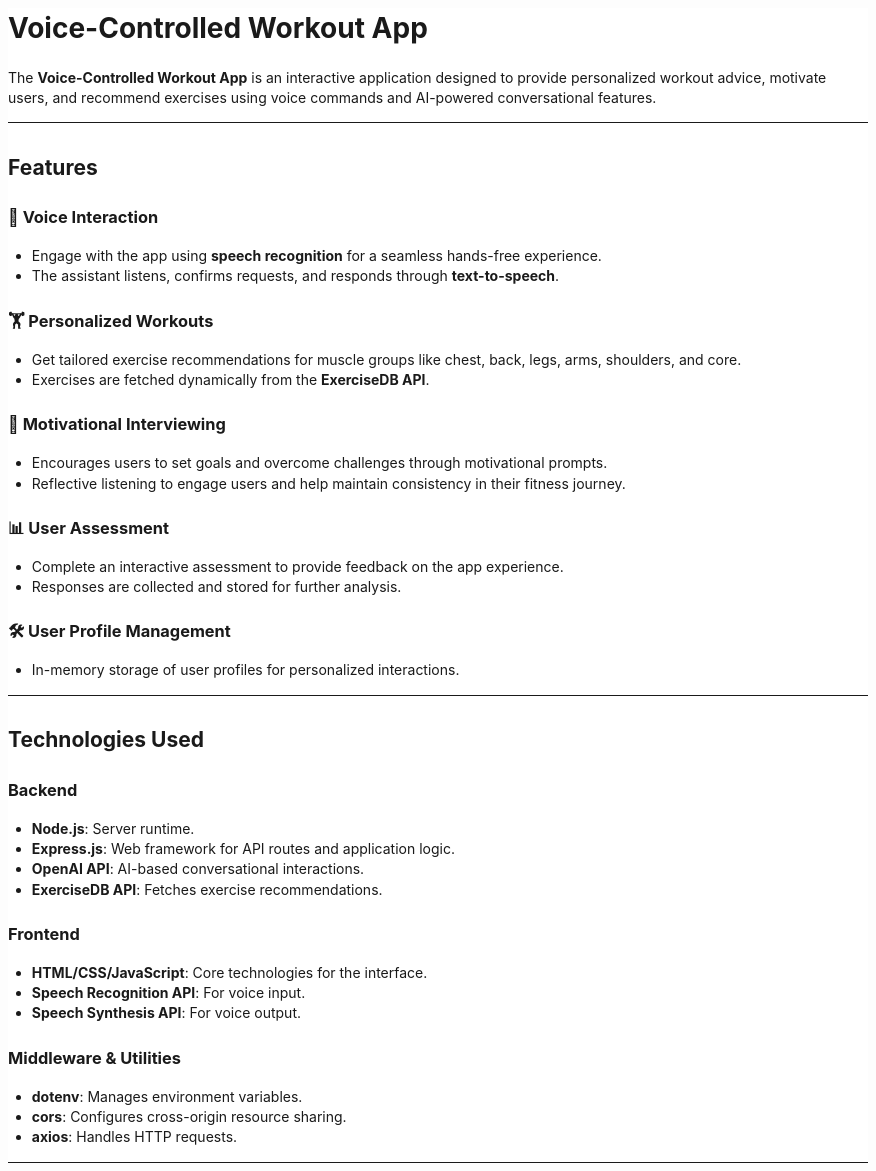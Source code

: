 # Voice-Controlled Workout App

The **Voice-Controlled Workout App** is an interactive application designed to provide personalized workout advice, motivate users, and recommend exercises using voice commands and AI-powered conversational features.

---

## Features

### 🎤 **Voice Interaction**
- Engage with the app using **speech recognition** for a seamless hands-free experience.
- The assistant listens, confirms requests, and responds through **text-to-speech**.

### 🏋️ **Personalized Workouts**
- Get tailored exercise recommendations for muscle groups like chest, back, legs, arms, shoulders, and core.
- Exercises are fetched dynamically from the **ExerciseDB API**.

### 💬 **Motivational Interviewing**
- Encourages users to set goals and overcome challenges through motivational prompts.
- Reflective listening to engage users and help maintain consistency in their fitness journey.

### 📊 **User Assessment**
- Complete an interactive assessment to provide feedback on the app experience.
- Responses are collected and stored for further analysis.

### 🛠️ **User Profile Management**
- In-memory storage of user profiles for personalized interactions.

---

## Technologies Used

### Backend
- **Node.js**: Server runtime.
- **Express.js**: Web framework for API routes and application logic.
- **OpenAI API**: AI-based conversational interactions.
- **ExerciseDB API**: Fetches exercise recommendations.

### Frontend
- **HTML/CSS/JavaScript**: Core technologies for the interface.
- **Speech Recognition API**: For voice input.
- **Speech Synthesis API**: For voice output.

### Middleware & Utilities
- **dotenv**: Manages environment variables.
- **cors**: Configures cross-origin resource sharing.
- **axios**: Handles HTTP requests.

---